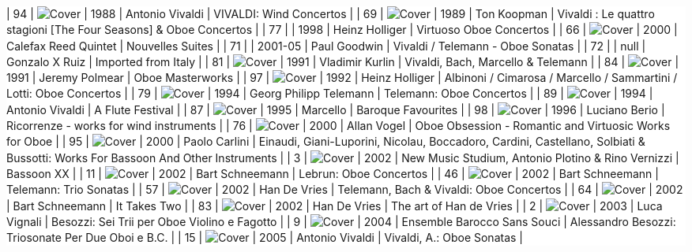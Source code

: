 | 94 | ![Cover](https://i.discogs.com/NcEuCAIlOUsrv1B4MU-Ge4SadzhXylRPvyMUAZ4sVxk/rs:fit/g:sm/q:40/h:150/w:150/czM6Ly9kaXNjb2dz/LWRhdGFiYXNlLWlt/YWdlcy9SLTMyOTEw/OTEtMTMyNDIyNTQ4/MC5qcGVn.jpeg) | 1988 | Antonio Vivaldi | VIVALDI: Wind Concertos |
| 69 | ![Cover](https://i.discogs.com/SikrI8heWhhL4CR_vHdIr6jOKRYrsdAYdN3555xzT2E/rs:fit/g:sm/q:40/h:150/w:150/czM6Ly9kaXNjb2dz/LWRhdGFiYXNlLWlt/YWdlcy9SLTExNDA0/NjQyLTE1MTU3NDQ5/ODMtNTAzNi5qcGVn.jpeg) | 1989 | Ton Koopman | Vivaldi : Le quattro stagioni [The Four Seasons] &amp; Oboe Concertos |
| 77 |  | 1998 | Heinz Holliger | Virtuoso Oboe Concertos |
| 66 | ![Cover](https://i.discogs.com/QTgg8CAdBu9RuDzEf9CIE23_ZN9YCKmNDnKyqcCzbYY/rs:fit/g:sm/q:40/h:150/w:150/czM6Ly9kaXNjb2dz/LWRhdGFiYXNlLWlt/YWdlcy9SLTIzNTU3/NzgtMTM4OTk4MjMw/MC05ODEyLmpwZWc.jpeg) | 2000 | Calefax Reed Quintet | Nouvelles Suites |
| 71 |  | 2001-05 | Paul Goodwin | Vivaldi / Telemann - Oboe Sonatas |
| 72 |  | null | Gonzalo X Ruiz | Imported from Italy |
| 81 | ![Cover](https://i.discogs.com/H16cXTTto34mKA8GGxIWgdFISOuK4PGk3FO_6rFe8gs/rs:fit/g:sm/q:40/h:150/w:150/czM6Ly9kaXNjb2dz/LWRhdGFiYXNlLWlt/YWdlcy9SLTgyNDI4/OTUtMTQ1NzgxNTE1/OC03ODE4LmpwZWc.jpeg) | 1991 | Vladimir Kurlin | Vivaldi, Bach, Marcello &amp; Telemann |
| 84 | ![Cover](https://i.discogs.com/Xh7dA_OIqvaJLDJ2csl1fvBUEhOJ-8DC9IaQtsiXUeI/rs:fit/g:sm/q:40/h:150/w:150/czM6Ly9kaXNjb2dz/LWRhdGFiYXNlLWlt/YWdlcy9SLTk5Njcx/MTItMTQ4OTQzNzc5/Mi02MzQ1LnBuZw.jpeg) | 1991 | Jeremy Polmear | Oboe Masterworks |
| 97 | ![Cover](https://i.discogs.com/fUTB9qq3FuCPZscJ2_5We5TbH6e0oa7l2tC7drjSkKA/rs:fit/g:sm/q:40/h:150/w:150/czM6Ly9kaXNjb2dz/LWRhdGFiYXNlLWlt/YWdlcy9SLTE2Njkx/OTUyLTE2MDkyNzY2/NzItNzYwOS5qcGVn.jpeg) | 1992 | Heinz Holliger | Albinoni / Cimarosa / Marcello / Sammartini / Lotti: Oboe Concertos |
| 79 | ![Cover](https://i.discogs.com/kGSCieDbXZ5j802o93UxAvMTP03U1zphQcOdJ8AW0hM/rs:fit/g:sm/q:40/h:150/w:150/czM6Ly9kaXNjb2dz/LWRhdGFiYXNlLWlt/YWdlcy9SLTE0MjI2/MDA4LTE1NzAyMzYy/OTItNTU1Ni5qcGVn.jpeg) | 1994 | Georg Philipp Telemann | Telemann: Oboe Concertos |
| 89 | ![Cover](https://i.discogs.com/cB-40nW-v75TYA_LsUgeaQZmJ-rLT8PxSjsG7LIW0Sk/rs:fit/g:sm/q:40/h:150/w:150/czM6Ly9kaXNjb2dz/LWRhdGFiYXNlLWlt/YWdlcy9SLTIyNzE0/MzU4LTE3MDMwMzMy/NjQtOTI2Ni5qcGVn.jpeg) | 1994 | Antonio Vivaldi | A Flute Festival |
| 87 | ![Cover](https://i.discogs.com/qcbK4TdzzTmYVTcp1_56hnmtCpoeGUm9GUjaMFUO3yo/rs:fit/g:sm/q:40/h:150/w:150/czM6Ly9kaXNjb2dz/LWRhdGFiYXNlLWlt/YWdlcy9SLTExNDcz/NTAxLTE1NTgyMTQy/NDEtNjcxNi5qcGVn.jpeg) | 1995 | Marcello | Baroque Favourites |
| 98 | ![Cover](https://i.discogs.com/9kANQic_-0-MpsdOA3f9D4rf9M0e6NbTDOIFFnE6WKM/rs:fit/g:sm/q:40/h:150/w:150/czM6Ly9kaXNjb2dz/LWRhdGFiYXNlLWlt/YWdlcy9SLTIxNjQ1/NTA4LTE2NDE1OTQw/NzItNzQ4OS5qcGVn.jpeg) | 1996 | Luciano Berio | Ricorrenze - works for wind instruments |
| 76 | ![Cover](https://i.discogs.com/mq1fdljVBlSo0NZsXKtsWqHG-oRn0haPPhtCmmKtPpw/rs:fit/g:sm/q:40/h:150/w:150/czM6Ly9kaXNjb2dz/LWRhdGFiYXNlLWlt/YWdlcy9SLTIzNjEw/MjU3LTE2NjYzNjE5/MTItNzU5Ni5qcGVn.jpeg) | 2000 | Allan Vogel | Oboe Obsession - Romantic and Virtuosic Works for Oboe |
| 95 | ![Cover](https://i.discogs.com/n3y0t4N7xF3DyRi04iwiO4tXN_UT8XuGPdD7xBmIuvs/rs:fit/g:sm/q:40/h:150/w:150/czM6Ly9kaXNjb2dz/LWRhdGFiYXNlLWlt/YWdlcy9SLTEzMTQ3/MjY3LTE2Mjg1MTc0/ODMtOTMwNS5qcGVn.jpeg) | 2000 | Paolo Carlini | Einaudi, Giani-Luporini, Nicolau, Boccadoro, Cardini, Castellano, Solbiati &amp; Bussotti: Works For Bassoon And Other Instruments |
| 3 | ![Cover](https://i.discogs.com/Hgn-29rMih4UeyqnfNookbLyc6VnrY1DHqtbieXbmT4/rs:fit/g:sm/q:40/h:150/w:150/czM6Ly9kaXNjb2dz/LWRhdGFiYXNlLWlt/YWdlcy9SLTEwNTY3/ODA2LTE1MDAwNzA0/MzQtMzE1Mi5qcGVn.jpeg) | 2002 | New Music Studium, Antonio Plotino &amp; Rino Vernizzi | Bassoon XX |
| 11 | ![Cover](https://i.discogs.com/hBS86ul3XeQzq3XfAqSZkZmN6etrLVPQXDI1QvIfa6s/rs:fit/g:sm/q:40/h:150/w:150/czM6Ly9kaXNjb2dz/LWRhdGFiYXNlLWlt/YWdlcy9SLTIxMDY2/MTE1LTE2NjY4MjA4/MTgtNTU0My5qcGVn.jpeg) | 2002 | Bart Schneemann | Lebrun: Oboe Concertos |
| 46 | ![Cover](https://i.discogs.com/hBS86ul3XeQzq3XfAqSZkZmN6etrLVPQXDI1QvIfa6s/rs:fit/g:sm/q:40/h:150/w:150/czM6Ly9kaXNjb2dz/LWRhdGFiYXNlLWlt/YWdlcy9SLTIxMDY2/MTE1LTE2NjY4MjA4/MTgtNTU0My5qcGVn.jpeg) | 2002 | Bart Schneemann | Telemann: Trio Sonatas |
| 57 | ![Cover](https://i.discogs.com/Z95alobgsZzLsU9CvhQNHJy3_KP-FndKB_5lEHQDwHs/rs:fit/g:sm/q:40/h:150/w:150/czM6Ly9kaXNjb2dz/LWRhdGFiYXNlLWlt/YWdlcy9SLTIxMzU3/NTIwLTE2Mzk1Njk4/MTgtODI2MS5qcGVn.jpeg) | 2002 | Han De Vries | Telemann, Bach &amp; Vivaldi: Oboe Concertos |
| 64 | ![Cover](https://i.discogs.com/hBS86ul3XeQzq3XfAqSZkZmN6etrLVPQXDI1QvIfa6s/rs:fit/g:sm/q:40/h:150/w:150/czM6Ly9kaXNjb2dz/LWRhdGFiYXNlLWlt/YWdlcy9SLTIxMDY2/MTE1LTE2NjY4MjA4/MTgtNTU0My5qcGVn.jpeg) | 2002 | Bart Schneemann | It Takes Two |
| 83 | ![Cover](https://i.discogs.com/Z95alobgsZzLsU9CvhQNHJy3_KP-FndKB_5lEHQDwHs/rs:fit/g:sm/q:40/h:150/w:150/czM6Ly9kaXNjb2dz/LWRhdGFiYXNlLWlt/YWdlcy9SLTIxMzU3/NTIwLTE2Mzk1Njk4/MTgtODI2MS5qcGVn.jpeg) | 2002 | Han De Vries | The art of Han de Vries |
| 2 | ![Cover](https://i.discogs.com/cycegcKi2e3m1UhiIQriMnKro8V-tcyjADB3ggc_EPw/rs:fit/g:sm/q:40/h:150/w:150/czM6Ly9kaXNjb2dz/LWRhdGFiYXNlLWlt/YWdlcy9SLTI4NjM2/MjctMTMwNTQxNDM4/Ny5qcGVn.jpeg) | 2003 | Luca Vignali | Besozzi: Sei Trii per Oboe Violino e Fagotto |
| 9 | ![Cover](https://i.discogs.com/GXV5Xw338rnYRjESjTELcjE35KKEXVrQN8K-2D4zptw/rs:fit/g:sm/q:40/h:150/w:150/czM6Ly9kaXNjb2dz/LWRhdGFiYXNlLWlt/YWdlcy9SLTI4NTY0/NzktMTMwNDE5MDg0/MC5qcGVn.jpeg) | 2004 | Ensemble Barocco Sans Souci | Alessandro Besozzi: Triosonate Per Due Oboi e B.C. |
| 15 | ![Cover](https://i.discogs.com/d0WCuAG42dTNyPHgrh7KQuXNB_pp2cfXaIqy9kRx2Sg/rs:fit/g:sm/q:40/h:150/w:150/czM6Ly9kaXNjb2dz/LWRhdGFiYXNlLWlt/YWdlcy9SLTExNDAx/MDU2LTE1MTYwMTU5/MzAtMTA0OC5qcGVn.jpeg) | 2005 | Antonio Vivaldi | Vivaldi, A.: Oboe Sonatas |